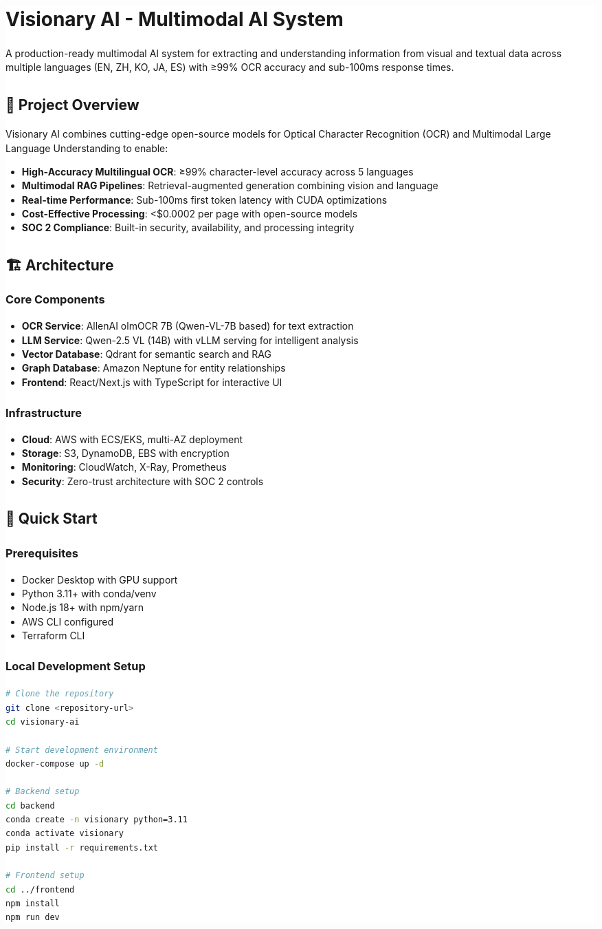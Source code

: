 # Visionary AI - Multimodal AI System

A production-ready multimodal AI system for extracting and understanding information from visual and textual data across multiple languages (EN, ZH, KO, JA, ES) with ≥99% OCR accuracy and sub-100ms response times.

## 🎯 Project Overview

Visionary AI combines cutting-edge open-source models for Optical Character Recognition (OCR) and Multimodal Large Language Understanding to enable:

- **High-Accuracy Multilingual OCR**: ≥99% character-level accuracy across 5 languages
- **Multimodal RAG Pipelines**: Retrieval-augmented generation combining vision and language
- **Real-time Performance**: Sub-100ms first token latency with CUDA optimizations
- **Cost-Effective Processing**: <$0.0002 per page with open-source models
- **SOC 2 Compliance**: Built-in security, availability, and processing integrity

## 🏗️ Architecture

### Core Components
- **OCR Service**: AllenAI olmOCR 7B (Qwen-VL-7B based) for text extraction
- **LLM Service**: Qwen-2.5 VL (14B) with vLLM serving for intelligent analysis
- **Vector Database**: Qdrant for semantic search and RAG
- **Graph Database**: Amazon Neptune for entity relationships
- **Frontend**: React/Next.js with TypeScript for interactive UI

### Infrastructure
- **Cloud**: AWS with ECS/EKS, multi-AZ deployment
- **Storage**: S3, DynamoDB, EBS with encryption
- **Monitoring**: CloudWatch, X-Ray, Prometheus
- **Security**: Zero-trust architecture with SOC 2 controls

## 🚀 Quick Start

### Prerequisites
- Docker Desktop with GPU support
- Python 3.11+ with conda/venv
- Node.js 18+ with npm/yarn
- AWS CLI configured
- Terraform CLI

### Local Development Setup

```bash
# Clone the repository
git clone <repository-url>
cd visionary-ai

# Start development environment
docker-compose up -d

# Backend setup
cd backend
conda create -n visionary python=3.11
conda activate visionary
pip install -r requirements.txt

# Frontend setup
cd ../frontend
npm install
npm run dev
```